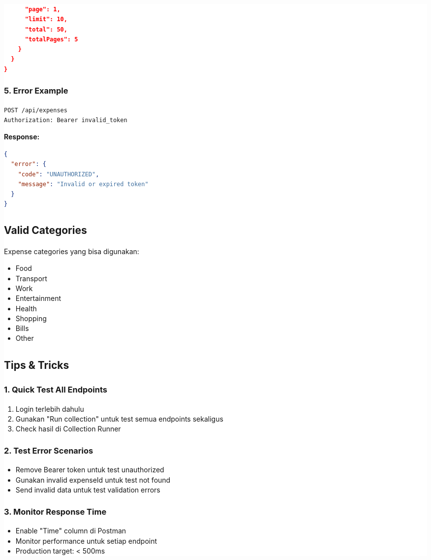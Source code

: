 ```json
      "page": 1,
      "limit": 10,
      "total": 50,
      "totalPages": 5
    }
  }
}
```

### 5. Error Example
```http
POST /api/expenses
Authorization: Bearer invalid_token
```

**Response:**
```json
{
  "error": {
    "code": "UNAUTHORIZED",
    "message": "Invalid or expired token"
  }
}
```

## Valid Categories

Expense categories yang bisa digunakan:
- Food
- Transport
- Work
- Entertainment
- Health
- Shopping
- Bills
- Other

## Tips & Tricks

### 1. Quick Test All Endpoints
1. Login terlebih dahulu
2. Gunakan "Run collection" untuk test semua endpoints sekaligus
3. Check hasil di Collection Runner

### 2. Test Error Scenarios
- Remove Bearer token untuk test unauthorized
- Gunakan invalid expenseId untuk test not found
- Send invalid data untuk test validation errors

### 3. Monitor Response Time
- Enable "Time" column di Postman
- Monitor performance untuk setiap endpoint
- Production target: < 500ms
